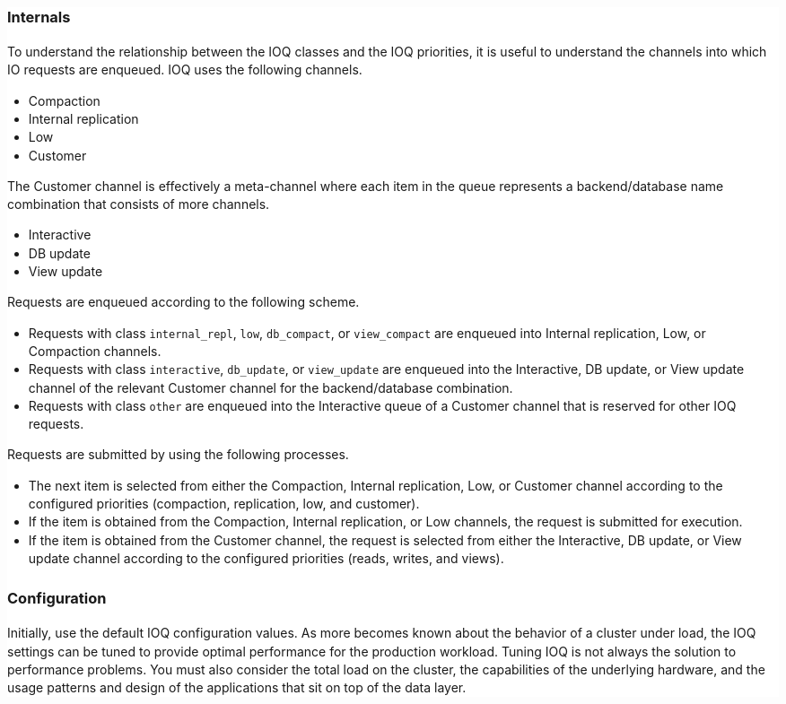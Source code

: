### Internals

To understand the relationship between the IOQ classes and the
IOQ priorities, it is useful to understand the channels into
which IO requests are enqueued. IOQ uses the following channels.

*  Compaction
*  Internal replication
*  Low
*  Customer

The Customer channel is effectively a meta-channel where each
item in the queue represents a backend/database name combination
that consists of more channels.

*  Interactive
*  DB update
*  View update

Requests are enqueued according to the following scheme.

*  Requests with class `internal_repl`, `low`, `db_compact`, or
   `view_compact` are enqueued into Internal replication, Low, or
   Compaction channels.
*  Requests with class `interactive`, `db_update`, or `view_update` are
   enqueued into the Interactive, DB update, or View update
   channel of the relevant Customer channel for the
   backend/database combination.
*  Requests with class `other` are enqueued into the Interactive
   queue of a Customer channel that is reserved for other IOQ
   requests.

Requests are submitted by using the following processes.

*  The next item is selected from either the Compaction, Internal
   replication, Low, or Customer channel according to the
   configured priorities (compaction, replication, low, and
   customer).
*  If the item is obtained from the Compaction, Internal
   replication, or Low channels, the request is submitted for
   execution.
*  If the item is obtained from the Customer channel, the request
   is selected from either the Interactive, DB update, or View
   update channel according to the configured priorities (reads,
   writes, and views).

### Configuration

Initially, use the default IOQ configuration values. As more
becomes known about the behavior of a cluster under load, the IOQ
settings can be tuned to provide optimal performance for the
production workload. Tuning IOQ is not always the solution to
performance problems. You must also consider the total load on
the cluster, the capabilities of the underlying hardware, and the
usage patterns and design of the applications that sit on top of
the data layer.
